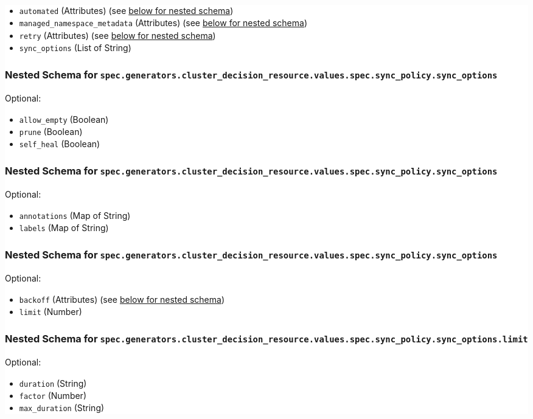 - `automated` (Attributes) (see [below for nested schema](#nestedatt--spec--generators--cluster_decision_resource--values--spec--sync_policy--automated))
- `managed_namespace_metadata` (Attributes) (see [below for nested schema](#nestedatt--spec--generators--cluster_decision_resource--values--spec--sync_policy--managed_namespace_metadata))
- `retry` (Attributes) (see [below for nested schema](#nestedatt--spec--generators--cluster_decision_resource--values--spec--sync_policy--retry))
- `sync_options` (List of String)

<a id="nestedatt--spec--generators--cluster_decision_resource--values--spec--sync_policy--automated"></a>
### Nested Schema for `spec.generators.cluster_decision_resource.values.spec.sync_policy.sync_options`

Optional:

- `allow_empty` (Boolean)
- `prune` (Boolean)
- `self_heal` (Boolean)


<a id="nestedatt--spec--generators--cluster_decision_resource--values--spec--sync_policy--managed_namespace_metadata"></a>
### Nested Schema for `spec.generators.cluster_decision_resource.values.spec.sync_policy.sync_options`

Optional:

- `annotations` (Map of String)
- `labels` (Map of String)


<a id="nestedatt--spec--generators--cluster_decision_resource--values--spec--sync_policy--retry"></a>
### Nested Schema for `spec.generators.cluster_decision_resource.values.spec.sync_policy.sync_options`

Optional:

- `backoff` (Attributes) (see [below for nested schema](#nestedatt--spec--generators--cluster_decision_resource--values--spec--sync_policy--sync_options--backoff))
- `limit` (Number)

<a id="nestedatt--spec--generators--cluster_decision_resource--values--spec--sync_policy--sync_options--backoff"></a>
### Nested Schema for `spec.generators.cluster_decision_resource.values.spec.sync_policy.sync_options.limit`

Optional:

- `duration` (String)
- `factor` (Number)
- `max_duration` (String)



